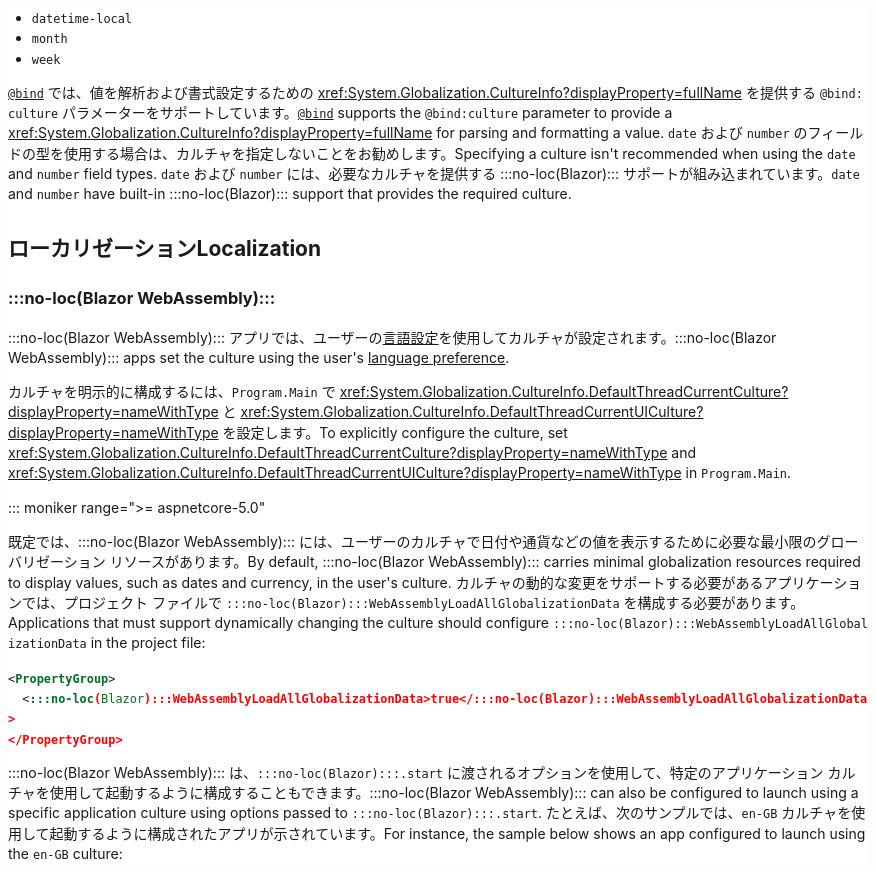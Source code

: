 * `datetime-local`
* `month`
* `week`

<span data-ttu-id="8edd5-122">[`@bind`](xref:mvc/views/razor#bind) では、値を解析および書式設定するための <xref:System.Globalization.CultureInfo?displayProperty=fullName> を提供する `@bind:culture` パラメーターをサポートしています。</span><span class="sxs-lookup"><span data-stu-id="8edd5-122">[`@bind`](xref:mvc/views/razor#bind) supports the `@bind:culture` parameter to provide a <xref:System.Globalization.CultureInfo?displayProperty=fullName> for parsing and formatting a value.</span></span> <span data-ttu-id="8edd5-123">`date` および `number` のフィールドの型を使用する場合は、カルチャを指定しないことをお勧めします。</span><span class="sxs-lookup"><span data-stu-id="8edd5-123">Specifying a culture isn't recommended when using the `date` and `number` field types.</span></span> <span data-ttu-id="8edd5-124">`date` および `number` には、必要なカルチャを提供する :::no-loc(Blazor)::: サポートが組み込まれています。</span><span class="sxs-lookup"><span data-stu-id="8edd5-124">`date` and `number` have built-in :::no-loc(Blazor)::: support that provides the required culture.</span></span>

## <a name="localization"></a><span data-ttu-id="8edd5-125">ローカリゼーション</span><span class="sxs-lookup"><span data-stu-id="8edd5-125">Localization</span></span>

### :::no-loc(Blazor WebAssembly):::

<span data-ttu-id="8edd5-126">:::no-loc(Blazor WebAssembly)::: アプリでは、ユーザーの[言語設定](https://developer.mozilla.org/docs/Web/API/NavigatorLanguage/languages)を使用してカルチャが設定されます。</span><span class="sxs-lookup"><span data-stu-id="8edd5-126">:::no-loc(Blazor WebAssembly)::: apps set the culture using the user's [language preference](https://developer.mozilla.org/docs/Web/API/NavigatorLanguage/languages).</span></span>

<span data-ttu-id="8edd5-127">カルチャを明示的に構成するには、`Program.Main` で <xref:System.Globalization.CultureInfo.DefaultThreadCurrentCulture?displayProperty=nameWithType> と <xref:System.Globalization.CultureInfo.DefaultThreadCurrentUICulture?displayProperty=nameWithType> を設定します。</span><span class="sxs-lookup"><span data-stu-id="8edd5-127">To explicitly configure the culture, set <xref:System.Globalization.CultureInfo.DefaultThreadCurrentCulture?displayProperty=nameWithType> and <xref:System.Globalization.CultureInfo.DefaultThreadCurrentUICulture?displayProperty=nameWithType> in `Program.Main`.</span></span>

::: moniker range=">= aspnetcore-5.0"

<span data-ttu-id="8edd5-128">既定では、:::no-loc(Blazor WebAssembly)::: には、ユーザーのカルチャで日付や通貨などの値を表示するために必要な最小限のグローバリゼーション リソースがあります。</span><span class="sxs-lookup"><span data-stu-id="8edd5-128">By default, :::no-loc(Blazor WebAssembly)::: carries minimal globalization resources required to display values, such as dates and currency, in the user's culture.</span></span> <span data-ttu-id="8edd5-129">カルチャの動的な変更をサポートする必要があるアプリケーションでは、プロジェクト ファイルで `:::no-loc(Blazor):::WebAssemblyLoadAllGlobalizationData` を構成する必要があります。</span><span class="sxs-lookup"><span data-stu-id="8edd5-129">Applications that must support dynamically changing the culture should configure `:::no-loc(Blazor):::WebAssemblyLoadAllGlobalizationData` in the project file:</span></span>

```xml
<PropertyGroup>
  <:::no-loc(Blazor):::WebAssemblyLoadAllGlobalizationData>true</:::no-loc(Blazor):::WebAssemblyLoadAllGlobalizationData>
</PropertyGroup>
```

<span data-ttu-id="8edd5-130">:::no-loc(Blazor WebAssembly)::: は、`:::no-loc(Blazor):::.start` に渡されるオプションを使用して、特定のアプリケーション カルチャを使用して起動するように構成することもできます。</span><span class="sxs-lookup"><span data-stu-id="8edd5-130">:::no-loc(Blazor WebAssembly)::: can also be configured to launch using a specific application culture using options passed to `:::no-loc(Blazor):::.start`.</span></span> <span data-ttu-id="8edd5-131">たとえば、次のサンプルでは、`en-GB` カルチャを使用して起動するように構成されたアプリが示されています。</span><span class="sxs-lookup"><span data-stu-id="8edd5-131">For instance, the sample below shows an app configured to launch using the `en-GB` culture:</span></span>
